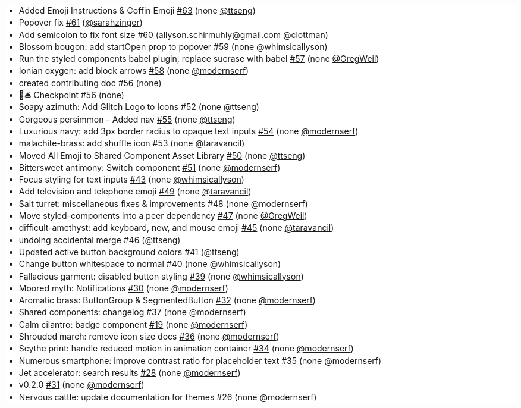 - Added Emoji Instructions & Coffin Emoji [#63](https://github.com/glitchdotcom/shared-components/pull/63) (none [@ttseng](https://github.com/ttseng))
- Popover fix [#61](https://github.com/glitchdotcom/shared-components/pull/61) ([@sarahzinger](https://github.com/sarahzinger))
- Add semicolon to fix font size [#60](https://github.com/glitchdotcom/shared-components/pull/60) (allyson.schirmuhly@gmail.com [@clottman](https://github.com/clottman))
- Blossom bougon: add startOpen prop to popover [#59](https://github.com/glitchdotcom/shared-components/pull/59) (none [@whimsicallyson](https://github.com/whimsicallyson))
- Run the styled components babel plugin, replace sucrase with babel [#57](https://github.com/glitchdotcom/shared-components/pull/57) (none [@GregWeil](https://github.com/GregWeil))
- Ionian oxygen: add block arrows [#58](https://github.com/glitchdotcom/shared-components/pull/58) (none [@modernserf](https://github.com/modernserf))
- created contributing doc [#56](https://github.com/glitchdotcom/shared-components/pull/56) (none)
- 🗼🛎 Checkpoint [#56](https://github.com/glitchdotcom/shared-components/pull/56) (none)
- Soapy azimuth: Add Glitch Logo to Icons [#52](https://github.com/glitchdotcom/shared-components/pull/52) (none [@ttseng](https://github.com/ttseng))
- Gorgeous persimmon - Added nav [#55](https://github.com/glitchdotcom/shared-components/pull/55) (none [@ttseng](https://github.com/ttseng))
- Luxurious navy: add 3px border radius to opaque text inputs [#54](https://github.com/glitchdotcom/shared-components/pull/54) (none [@modernserf](https://github.com/modernserf))
- malachite-brass: add shuffle icon [#53](https://github.com/glitchdotcom/shared-components/pull/53) (none [@taravancil](https://github.com/taravancil))
- Moved All Emoji to Shared Component Asset Library [#50](https://github.com/glitchdotcom/shared-components/pull/50) (none [@ttseng](https://github.com/ttseng))
- Bittersweet antimony: Switch component [#51](https://github.com/glitchdotcom/shared-components/pull/51) (none [@modernserf](https://github.com/modernserf))
- Focus styling for text inputs [#43](https://github.com/glitchdotcom/shared-components/pull/43) (none [@whimsicallyson](https://github.com/whimsicallyson))
- Add television and telephone emoji [#49](https://github.com/glitchdotcom/shared-components/pull/49) (none [@taravancil](https://github.com/taravancil))
- Salt turret: miscellaneous fixes & improvements [#48](https://github.com/glitchdotcom/shared-components/pull/48) (none [@modernserf](https://github.com/modernserf))
- Move styled-components into a peer dependency [#47](https://github.com/glitchdotcom/shared-components/pull/47) (none [@GregWeil](https://github.com/GregWeil))
- difficult-amethyst: add keyboard, new, and mouse emoji [#45](https://github.com/glitchdotcom/shared-components/pull/45) (none [@taravancil](https://github.com/taravancil))
- undoing accidental merge [#46](https://github.com/glitchdotcom/shared-components/pull/46) ([@ttseng](https://github.com/ttseng))
- Updated active button background colors [#41](https://github.com/glitchdotcom/shared-components/pull/41) ([@ttseng](https://github.com/ttseng))
- Change button whitespace to normal [#40](https://github.com/glitchdotcom/shared-components/pull/40) (none [@whimsicallyson](https://github.com/whimsicallyson))
- Fallacious garment: disabled button styling [#39](https://github.com/glitchdotcom/shared-components/pull/39) (none [@whimsicallyson](https://github.com/whimsicallyson))
- Moored myth: Notifications [#30](https://github.com/glitchdotcom/shared-components/pull/30) (none [@modernserf](https://github.com/modernserf))
- Aromatic brass: ButtonGroup & SegmentedButton [#32](https://github.com/glitchdotcom/shared-components/pull/32) (none [@modernserf](https://github.com/modernserf))
- Shared components: changelog [#37](https://github.com/glitchdotcom/shared-components/pull/37) (none [@modernserf](https://github.com/modernserf))
- Calm cilantro: badge component [#19](https://github.com/glitchdotcom/shared-components/pull/19) (none [@modernserf](https://github.com/modernserf))
- Shrouded march: remove icon size docs [#36](https://github.com/glitchdotcom/shared-components/pull/36) (none [@modernserf](https://github.com/modernserf))
- Scythe print: handle reduced motion in animation container [#34](https://github.com/glitchdotcom/shared-components/pull/34) (none [@modernserf](https://github.com/modernserf))
- Numerous smartphone: improve contrast ratio for placeholder text [#35](https://github.com/glitchdotcom/shared-components/pull/35) (none [@modernserf](https://github.com/modernserf))
- Jet accelerator: search results [#28](https://github.com/glitchdotcom/shared-components/pull/28) (none [@modernserf](https://github.com/modernserf))
- v0.2.0 [#31](https://github.com/glitchdotcom/shared-components/pull/31) (none [@modernserf](https://github.com/modernserf))
- Nervous cattle: update documentation for themes [#26](https://github.com/glitchdotcom/shared-components/pull/26) (none [@modernserf](https://github.com/modernserf))